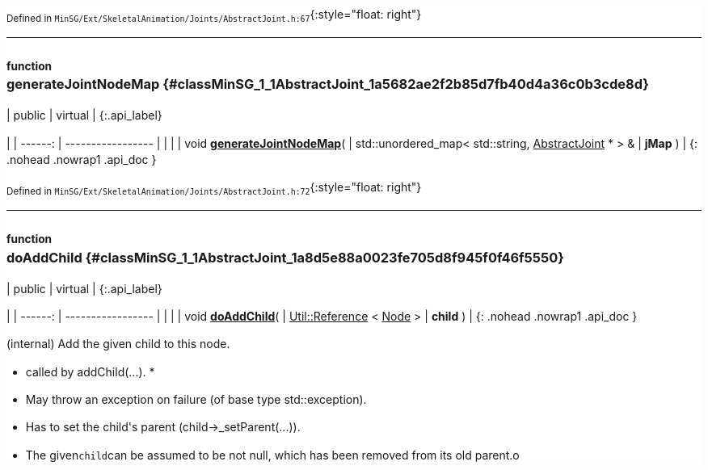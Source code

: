 



<sub>Defined in `MinSG/Ext/SkeletalAnimation/Joints/AbstractJoint.h:67`</sub>{:style="float: right"}

-------------------------------------------------------------------

### <small>function</small><br/> generateJointNodeMap {#classMinSG_1_1AbstractJoint_1a5682ae2f2b85d7fb40d4a36c0b3cde8d}

| public | virtual |
{:.api_label}

|
| ------: | ----------------- |
|  |
| void **[generateJointNodeMap](#classMinSG_1_1AbstractJoint_1a5682ae2f2b85d7fb40d4a36c0b3cde8d)**( | std::unordered_map< std::string, [AbstractJoint](classMinSG_1_1AbstractJoint) * > & | **jMap** ) |
{: .nohead .nowrap1 .api_doc }





<sub>Defined in `MinSG/Ext/SkeletalAnimation/Joints/AbstractJoint.h:72`</sub>{:style="float: right"}

-------------------------------------------------------------------

### <small>function</small><br/> doAddChild {#classMinSG_1_1AbstractJoint_1a8d5e88a0023fe705d8f945f0f46f5550}

| public | virtual |
{:.api_label}

|
| ------: | ----------------- |
|  |
| void **[doAddChild](#classMinSG_1_1AbstractJoint_1a8d5e88a0023fe705d8f945f0f46f5550)**( |  [Util::Reference](classUtil_1_1Reference) < [Node](classMinSG_1_1Node) > | **child** ) |
{: .nohead .nowrap1 .api_doc }



(internal) Add the given child to this node.

* called by addChild(...). *


* May throw an exception on failure (of base type std::exception).


* Has to set the child's parent (child->_setParent(...)).


* The given`child`can be assumed to be not null, which has been removed from its old parent.o

